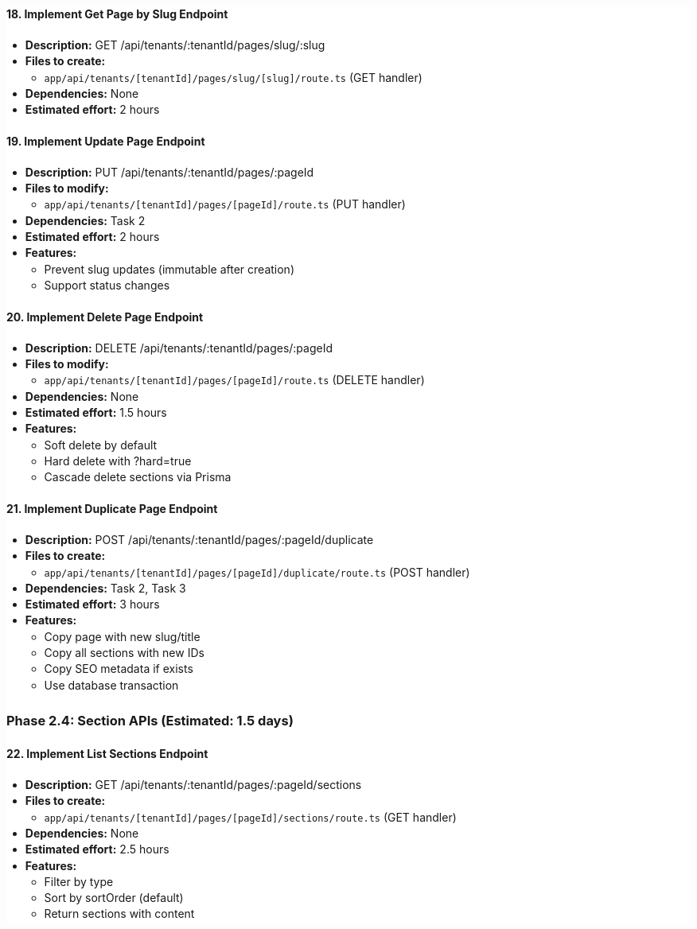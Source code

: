 #### 18. Implement Get Page by Slug Endpoint
- **Description:** GET /api/tenants/:tenantId/pages/slug/:slug
- **Files to create:**
  - `app/api/tenants/[tenantId]/pages/slug/[slug]/route.ts` (GET handler)
- **Dependencies:** None
- **Estimated effort:** 2 hours

#### 19. Implement Update Page Endpoint
- **Description:** PUT /api/tenants/:tenantId/pages/:pageId
- **Files to modify:**
  - `app/api/tenants/[tenantId]/pages/[pageId]/route.ts` (PUT handler)
- **Dependencies:** Task 2
- **Estimated effort:** 2 hours
- **Features:**
  - Prevent slug updates (immutable after creation)
  - Support status changes

#### 20. Implement Delete Page Endpoint
- **Description:** DELETE /api/tenants/:tenantId/pages/:pageId
- **Files to modify:**
  - `app/api/tenants/[tenantId]/pages/[pageId]/route.ts` (DELETE handler)
- **Dependencies:** None
- **Estimated effort:** 1.5 hours
- **Features:**
  - Soft delete by default
  - Hard delete with ?hard=true
  - Cascade delete sections via Prisma

#### 21. Implement Duplicate Page Endpoint
- **Description:** POST /api/tenants/:tenantId/pages/:pageId/duplicate
- **Files to create:**
  - `app/api/tenants/[tenantId]/pages/[pageId]/duplicate/route.ts` (POST handler)
- **Dependencies:** Task 2, Task 3
- **Estimated effort:** 3 hours
- **Features:**
  - Copy page with new slug/title
  - Copy all sections with new IDs
  - Copy SEO metadata if exists
  - Use database transaction

### Phase 2.4: Section APIs (Estimated: 1.5 days)

#### 22. Implement List Sections Endpoint
- **Description:** GET /api/tenants/:tenantId/pages/:pageId/sections
- **Files to create:**
  - `app/api/tenants/[tenantId]/pages/[pageId]/sections/route.ts` (GET handler)
- **Dependencies:** None
- **Estimated effort:** 2.5 hours
- **Features:**
  - Filter by type
  - Sort by sortOrder (default)
  - Return sections with content
